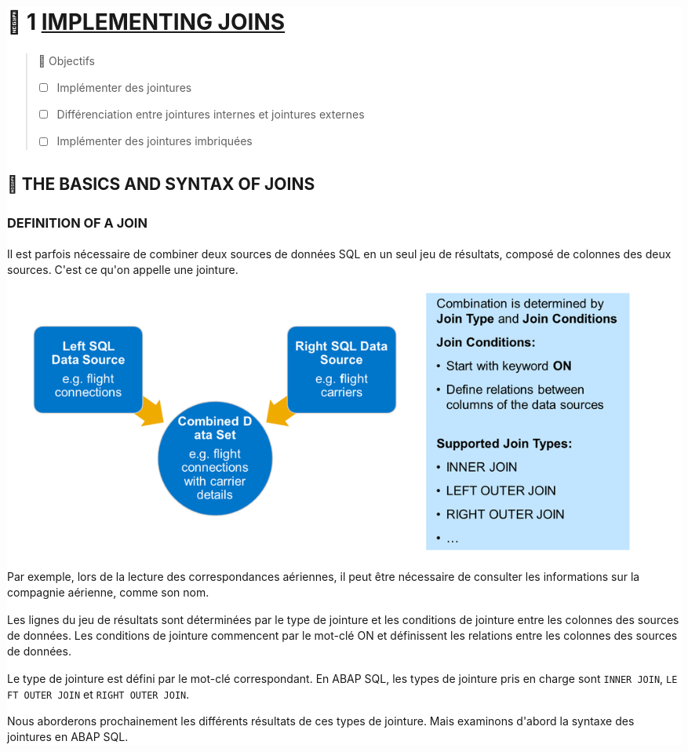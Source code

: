 # 🌸 1 [IMPLEMENTING JOINS](https://learning.sap.com/learning-journeys/acquire-core-abap-skills/implementing-joins_a053e03d-f11e-4bee-8f63-5129b0590029)

> 🌺 Objectifs
>
> - [ ] Implémenter des jointures
>
> - [ ] Différenciation entre jointures internes et jointures externes
>
> - [ ] Implémenter des jointures imbriquées

## 🌸 THE BASICS AND SYNTAX OF JOINS

### DEFINITION OF A JOIN

Il est parfois nécessaire de combiner deux sources de données SQL en un seul jeu de résultats, composé de colonnes des deux sources. C'est ce qu'on appelle une jointure.

![](./assets/1-Join_Basics_001.png)

Par exemple, lors de la lecture des correspondances aériennes, il peut être nécessaire de consulter les informations sur la compagnie aérienne, comme son nom.

Les lignes du jeu de résultats sont déterminées par le type de jointure et les conditions de jointure entre les colonnes des sources de données. Les conditions de jointure commencent par le mot-clé ON et définissent les relations entre les colonnes des sources de données.

Le type de jointure est défini par le mot-clé correspondant. En ABAP SQL, les types de jointure pris en charge sont `INNER JOIN`, `LEFT OUTER JOIN` et `RIGHT OUTER JOIN`.

Nous aborderons prochainement les différents résultats de ces types de jointure. Mais examinons d'abord la syntaxe des jointures en ABAP SQL.
